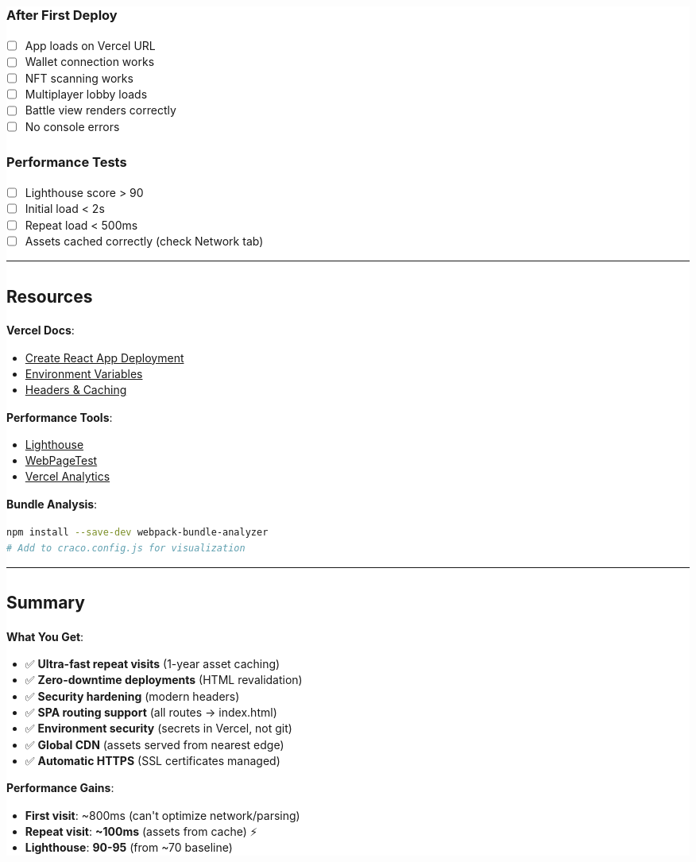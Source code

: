 ### After First Deploy
- [ ] App loads on Vercel URL
- [ ] Wallet connection works
- [ ] NFT scanning works
- [ ] Multiplayer lobby loads
- [ ] Battle view renders correctly
- [ ] No console errors

### Performance Tests
- [ ] Lighthouse score > 90
- [ ] Initial load < 2s
- [ ] Repeat load < 500ms
- [ ] Assets cached correctly (check Network tab)

---

## Resources

**Vercel Docs**:
- [Create React App Deployment](https://vercel.com/guides/deploying-react-with-vercel)
- [Environment Variables](https://vercel.com/docs/projects/environment-variables)
- [Headers & Caching](https://vercel.com/docs/edge-network/headers)

**Performance Tools**:
- [Lighthouse](https://developers.google.com/web/tools/lighthouse)
- [WebPageTest](https://www.webpagetest.org/)
- [Vercel Analytics](https://vercel.com/analytics)

**Bundle Analysis**:
```bash
npm install --save-dev webpack-bundle-analyzer
# Add to craco.config.js for visualization
```

---

## Summary

**What You Get**:
- ✅ **Ultra-fast repeat visits** (1-year asset caching)
- ✅ **Zero-downtime deployments** (HTML revalidation)
- ✅ **Security hardening** (modern headers)
- ✅ **SPA routing support** (all routes → index.html)
- ✅ **Environment security** (secrets in Vercel, not git)
- ✅ **Global CDN** (assets served from nearest edge)
- ✅ **Automatic HTTPS** (SSL certificates managed)

**Performance Gains**:
- **First visit**: ~800ms (can't optimize network/parsing)
- **Repeat visit**: **~100ms** (assets from cache) ⚡
- **Lighthouse**: **90-95** (from ~70 baseline)
